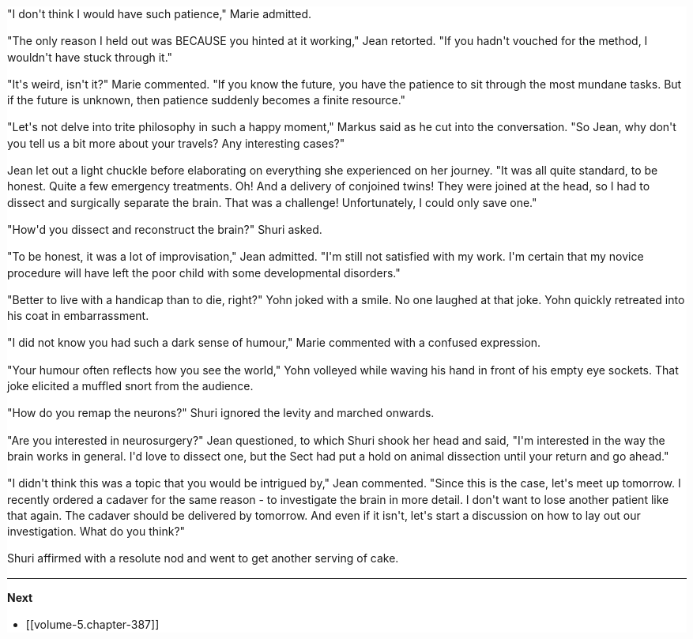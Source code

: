 "I don't think I would have such patience," Marie admitted.

"The only reason I held out was BECAUSE you hinted at it working," Jean retorted. "If you hadn't vouched for the method, I wouldn't have stuck through it."

"It's weird, isn't it?" Marie commented. "If you know the future, you have the patience to sit through the most mundane tasks. But if the future is unknown, then patience suddenly becomes a finite resource."

"Let's not delve into trite philosophy in such a happy moment," Markus said as he cut into the conversation. "So Jean, why don't you tell us a bit more about your travels? Any interesting cases?"

Jean let out a light chuckle before elaborating on everything she experienced on her journey. "It was all quite standard, to be honest. Quite a few emergency treatments. Oh! And a delivery of conjoined twins! They were joined at the head, so I had to dissect and surgically separate the brain. That was a challenge! Unfortunately, I could only save one."

"How'd you dissect and reconstruct the brain?" Shuri asked.

"To be honest, it was a lot of improvisation," Jean admitted. "I'm still not satisfied with my work. I'm certain that my novice procedure will have left the poor child with some developmental disorders."

"Better to live with a handicap than to die, right?" Yohn joked with a smile. No one laughed at that joke. Yohn quickly retreated into his coat in embarrassment.

"I did not know you had such a dark sense of humour," Marie commented with a confused expression.

"Your humour often reflects how you see the world," Yohn volleyed while waving his hand in front of his empty eye sockets. That joke elicited a muffled snort from the audience.

"How do you remap the neurons?" Shuri ignored the levity and marched onwards.

"Are you interested in neurosurgery?" Jean questioned, to which Shuri shook her head and said, "I'm interested in the way the brain works in general. I'd love to dissect one, but the Sect had put a hold on animal dissection until your return and go ahead."

"I didn't think this was a topic that you would be intrigued by," Jean commented. "Since this is the case, let's meet up tomorrow. I recently ordered a cadaver for the same reason - to investigate the brain in more detail. I don't want to lose another patient like that again. The cadaver should be delivered by tomorrow. And even if it isn't, let's start a discussion on how to lay out our investigation. What do you think?"

Shuri affirmed with a resolute nod and went to get another serving of cake.

____

**Next**
* [[volume-5.chapter-387]]